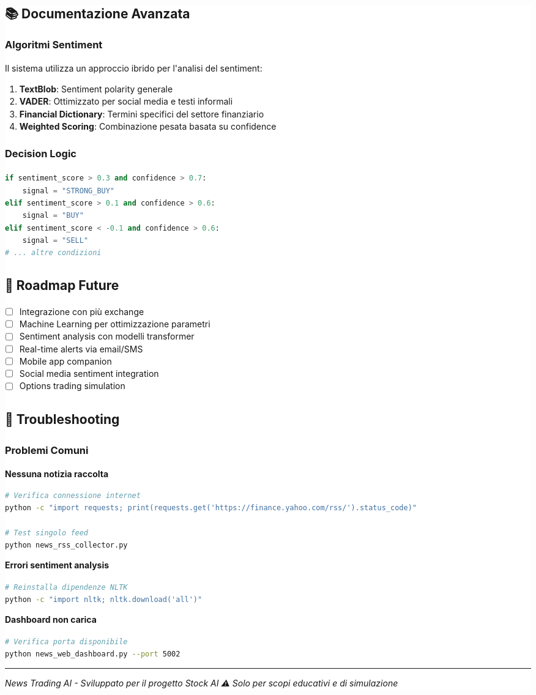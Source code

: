 ## 📚 Documentazione Avanzata

### Algoritmi Sentiment
Il sistema utilizza un approccio ibrido per l'analisi del sentiment:

1. **TextBlob**: Sentiment polarity generale
2. **VADER**: Ottimizzato per social media e testi informali
3. **Financial Dictionary**: Termini specifici del settore finanziario
4. **Weighted Scoring**: Combinazione pesata basata su confidence

### Decision Logic
```python
if sentiment_score > 0.3 and confidence > 0.7:
    signal = "STRONG_BUY"
elif sentiment_score > 0.1 and confidence > 0.6:
    signal = "BUY"
elif sentiment_score < -0.1 and confidence > 0.6:
    signal = "SELL"
# ... altre condizioni
```

## 🔮 Roadmap Future

- [ ] Integrazione con più exchange
- [ ] Machine Learning per ottimizzazione parametri
- [ ] Sentiment analysis con modelli transformer
- [ ] Real-time alerts via email/SMS
- [ ] Mobile app companion
- [ ] Social media sentiment integration
- [ ] Options trading simulation

## 🐛 Troubleshooting

### Problemi Comuni

**Nessuna notizia raccolta**
```bash
# Verifica connessione internet
python -c "import requests; print(requests.get('https://finance.yahoo.com/rss/').status_code)"

# Test singolo feed
python news_rss_collector.py
```

**Errori sentiment analysis**
```bash
# Reinstalla dipendenze NLTK
python -c "import nltk; nltk.download('all')"
```

**Dashboard non carica**
```bash
# Verifica porta disponibile
python news_web_dashboard.py --port 5002
```

---

*News Trading AI - Sviluppato per il progetto Stock AI*
*⚠️ Solo per scopi educativi e di simulazione*
